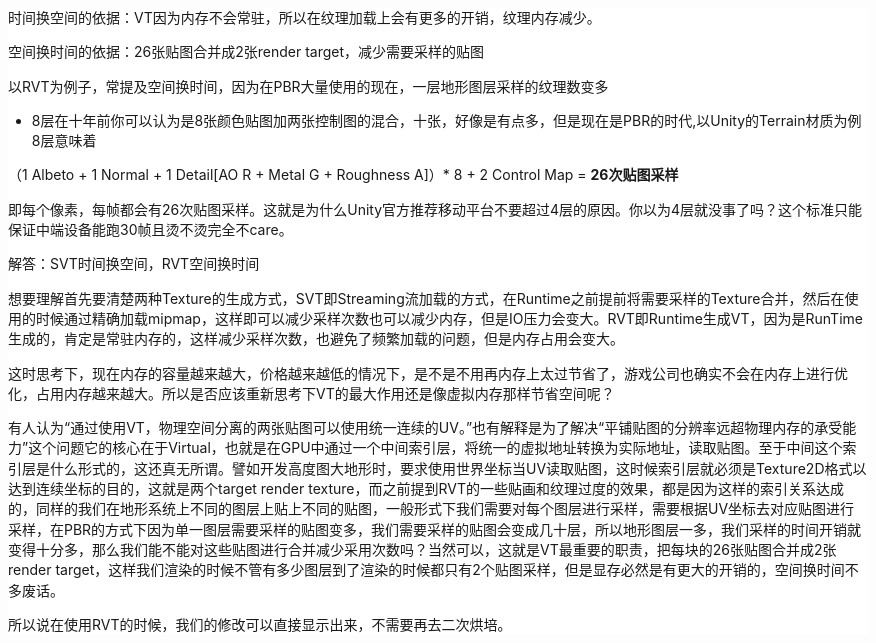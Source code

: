 时间换空间的依据：VT因为内存不会常驻，所以在纹理加载上会有更多的开销，纹理内存减少。

空间换时间的依据：26张贴图合并成2张render target，减少需要采样的贴图

以RVT为例子，常提及空间换时间，因为在PBR大量使用的现在，一层地形图层采样的纹理数变多

- 8层在十年前你可以认为是8张颜色贴图加两张控制图的混合，十张，好像是有点多，但是现在是PBR的时代,以Unity的Terrain材质为例8层意味着

（1 Albeto + 1 Normal + 1 Detail[AO R + Metal G + Roughness A]）* 8 + 2 Control Map = **26次贴图采样**

即每个像素，每帧都会有26次贴图采样。这就是为什么Unity官方推荐移动平台不要超过4层的原因。你以为4层就没事了吗？这个标准只能保证中端设备能跑30帧且烫不烫完全不care。



解答：SVT时间换空间，RVT空间换时间

想要理解首先要清楚两种Texture的生成方式，SVT即Streaming流加载的方式，在Runtime之前提前将需要采样的Texture合并，然后在使用的时候通过精确加载mipmap，这样即可以减少采样次数也可以减少内存，但是IO压力会变大。RVT即Runtime生成VT，因为是RunTime生成的，肯定是常驻内存的，这样减少采样次数，也避免了频繁加载的问题，但是内存占用会变大。

这时思考下，现在内存的容量越来越大，价格越来越低的情况下，是不是不用再内存上太过节省了，游戏公司也确实不会在内存上进行优化，占用内存越来越大。所以是否应该重新思考下VT的最大作用还是像虚拟内存那样节省空间呢？

有人认为“通过使用VT，物理空间分离的两张贴图可以使用统一连续的UV。”也有解释是为了解决“平铺贴图的分辨率远超物理内存的承受能力”这个问题它的核心在于Virtual，也就是在GPU中通过一个中间索引层，将统一的虚拟地址转换为实际地址，读取贴图。至于中间这个索引层是什么形式的，这还真无所谓。譬如开发高度图大地形时，要求使用世界坐标当UV读取贴图，这时候索引层就必须是Texture2D格式以达到连续坐标的目的，这就是两个target render texture，而之前提到RVT的一些贴画和纹理过度的效果，都是因为这样的索引关系达成的，同样的我们在地形系统上不同的图层上贴上不同的贴图，一般形式下我们需要对每个图层进行采样，需要根据UV坐标去对应贴图进行采样，在PBR的方式下因为单一图层需要采样的贴图变多，我们需要采样的贴图会变成几十层，所以地形图层一多，我们采样的时间开销就变得十分多，那么我们能不能对这些贴图进行合并减少采用次数吗？当然可以，这就是VT最重要的职责，把每块的26张贴图合并成2张render target，这样我们渲染的时候不管有多少图层到了渲染的时候都只有2个贴图采样，但是显存必然是有更大的开销的，空间换时间不多废话。

所以说在使用RVT的时候，我们的修改可以直接显示出来，不需要再去二次烘培。